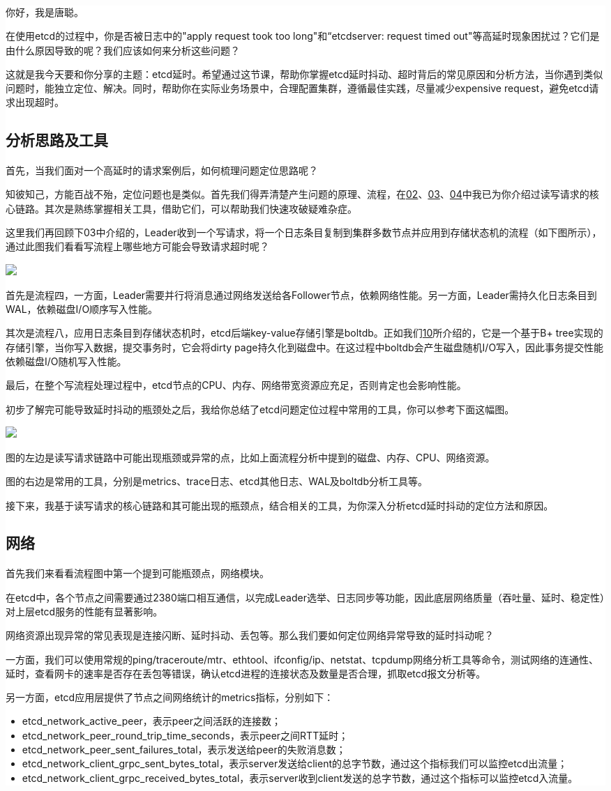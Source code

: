 你好，我是唐聪。

在使用etcd的过程中，你是否被日志中的"apply request took too long"和“etcdserver: request timed out"等高延时现象困扰过？它们是由什么原因导致的呢？我们应该如何来分析这些问题？

这就是我今天要和你分享的主题：etcd延时。希望通过这节课，帮助你掌握etcd延时抖动、超时背后的常见原因和分析方法，当你遇到类似问题时，能独立定位、解决。同时，帮助你在实际业务场景中，合理配置集群，遵循最佳实践，尽量减少expensive request，避免etcd请求出现超时。

## 分析思路及工具

首先，当我们面对一个高延时的请求案例后，如何梳理问题定位思路呢？

知彼知己，方能百战不殆，定位问题也是类似。首先我们得弄清楚产生问题的原理、流程，在[02](https://time.geekbang.org/column/article/335932)、[03](https://time.geekbang.org/column/article/336766)、[04](https://time.geekbang.org/column/article/337604)中我已为你介绍过读写请求的核心链路。其次是熟练掌握相关工具，借助它们，可以帮助我们快速攻破疑难杂症。

这里我们再回顾下03中介绍的，Leader收到一个写请求，将一个日志条目复制到集群多数节点并应用到存储状态机的流程（如下图所示），通过此图我们看看写流程上哪些地方可能会导致请求超时呢？

![](https://static001.geekbang.org/resource/image/df/2c/df9yy18a1e28e18295cfc15a28cd342c.png)

首先是流程四，一方面，Leader需要并行将消息通过网络发送给各Follower节点，依赖网络性能。另一方面，Leader需持久化日志条目到WAL，依赖磁盘I/O顺序写入性能。



其次是流程八，应用日志条目到存储状态机时，etcd后端key-value存储引擎是boltdb。正如我们[10](https://time.geekbang.org/column/article/342527)所介绍的，它是一个基于B+ tree实现的存储引擎，当你写入数据，提交事务时，它会将dirty page持久化到磁盘中。在这过程中boltdb会产生磁盘随机I/O写入，因此事务提交性能依赖磁盘I/O随机写入性能。

最后，在整个写流程处理过程中，etcd节点的CPU、内存、网络带宽资源应充足，否则肯定也会影响性能。

初步了解完可能导致延时抖动的瓶颈处之后，我给你总结了etcd问题定位过程中常用的工具，你可以参考下面这幅图。

![](https://static001.geekbang.org/resource/image/b5/fc/b5bb69c8effda97f2ef78b067ab1aafc.png)

图的左边是读写请求链路中可能出现瓶颈或异常的点，比如上面流程分析中提到的磁盘、内存、CPU、网络资源。

图的右边是常用的工具，分别是metrics、trace日志、etcd其他日志、WAL及boltdb分析工具等。

接下来，我基于读写请求的核心链路和其可能出现的瓶颈点，结合相关的工具，为你深入分析etcd延时抖动的定位方法和原因。

## 网络

首先我们来看看流程图中第一个提到可能瓶颈点，网络模块。

在etcd中，各个节点之间需要通过2380端口相互通信，以完成Leader选举、日志同步等功能，因此底层网络质量（吞吐量、延时、稳定性）对上层etcd服务的性能有显著影响。

网络资源出现异常的常见表现是连接闪断、延时抖动、丢包等。那么我们要如何定位网络异常导致的延时抖动呢？

一方面，我们可以使用常规的ping/traceroute/mtr、ethtool、ifconfig/ip、netstat、tcpdump网络分析工具等命令，测试网络的连通性、延时，查看网卡的速率是否存在丢包等错误，确认etcd进程的连接状态及数量是否合理，抓取etcd报文分析等。

另一方面，etcd应用层提供了节点之间网络统计的metrics指标，分别如下：

* etcd\_network\_active\_peer，表示peer之间活跃的连接数；
* etcd\_network\_peer\_round\_trip\_time\_seconds，表示peer之间RTT延时；
* etcd\_network\_peer\_sent\_failures\_total，表示发送给peer的失败消息数；
* etcd\_network\_client\_grpc\_sent\_bytes\_total，表示server发送给client的总字节数，通过这个指标我们可以监控etcd出流量；
* etcd\_network\_client\_grpc\_received\_bytes\_total，表示server收到client发送的总字节数，通过这个指标可以监控etcd入流量。
